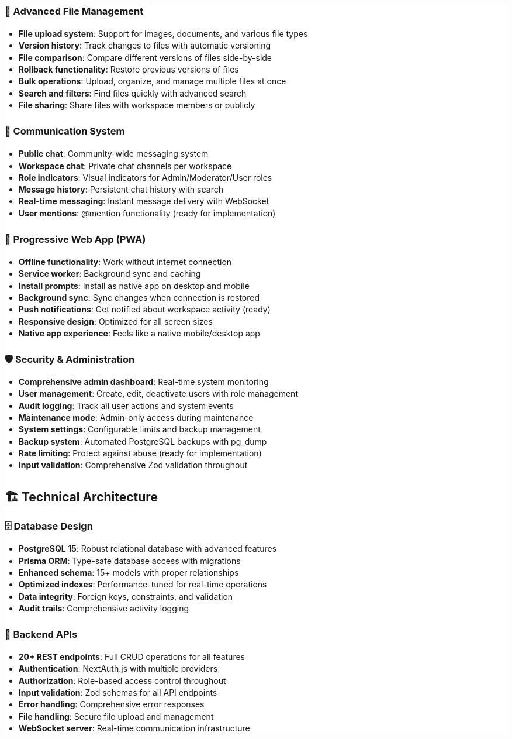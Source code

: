 ### 📁 Advanced File Management
- **File upload system**: Support for images, documents, and various file types
- **Version history**: Track changes to files with automatic versioning
- **File comparison**: Compare different versions of files side-by-side
- **Rollback functionality**: Restore previous versions of files
- **Bulk operations**: Upload, organize, and manage multiple files at once
- **Search and filters**: Find files quickly with advanced search
- **File sharing**: Share files with workspace members or publicly

### 💬 Communication System
- **Public chat**: Community-wide messaging system
- **Workspace chat**: Private chat channels per workspace
- **Role indicators**: Visual indicators for Admin/Moderator/User roles
- **Message history**: Persistent chat history with search
- **Real-time messaging**: Instant message delivery with WebSocket
- **User mentions**: @mention functionality (ready for implementation)

### 📱 Progressive Web App (PWA)
- **Offline functionality**: Work without internet connection
- **Service worker**: Background sync and caching
- **Install prompts**: Install as native app on desktop and mobile
- **Background sync**: Sync changes when connection is restored
- **Push notifications**: Get notified about workspace activity (ready)
- **Responsive design**: Optimized for all screen sizes
- **Native app experience**: Feels like a native mobile/desktop app

### 🛡️ Security & Administration
- **Comprehensive admin dashboard**: Real-time system monitoring
- **User management**: Create, edit, deactivate users with role management
- **Audit logging**: Track all user actions and system events
- **Maintenance mode**: Admin-only access during maintenance
- **System settings**: Configurable limits and backup management
- **Backup system**: Automated PostgreSQL backups with pg_dump
- **Rate limiting**: Protect against abuse (ready for implementation)
- **Input validation**: Comprehensive Zod validation throughout

## 🏗️ Technical Architecture

### 🗄️ Database Design
- **PostgreSQL 15**: Robust relational database with advanced features
- **Prisma ORM**: Type-safe database access with migrations
- **Enhanced schema**: 15+ models with proper relationships
- **Optimized indexes**: Performance-tuned for real-time operations
- **Data integrity**: Foreign keys, constraints, and validation
- **Audit trails**: Comprehensive activity logging

### 🔧 Backend APIs
- **20+ REST endpoints**: Full CRUD operations for all features
- **Authentication**: NextAuth.js with multiple providers
- **Authorization**: Role-based access control throughout
- **Input validation**: Zod schemas for all API endpoints
- **Error handling**: Comprehensive error responses
- **File handling**: Secure file upload and management
- **WebSocket server**: Real-time communication infrastructure
